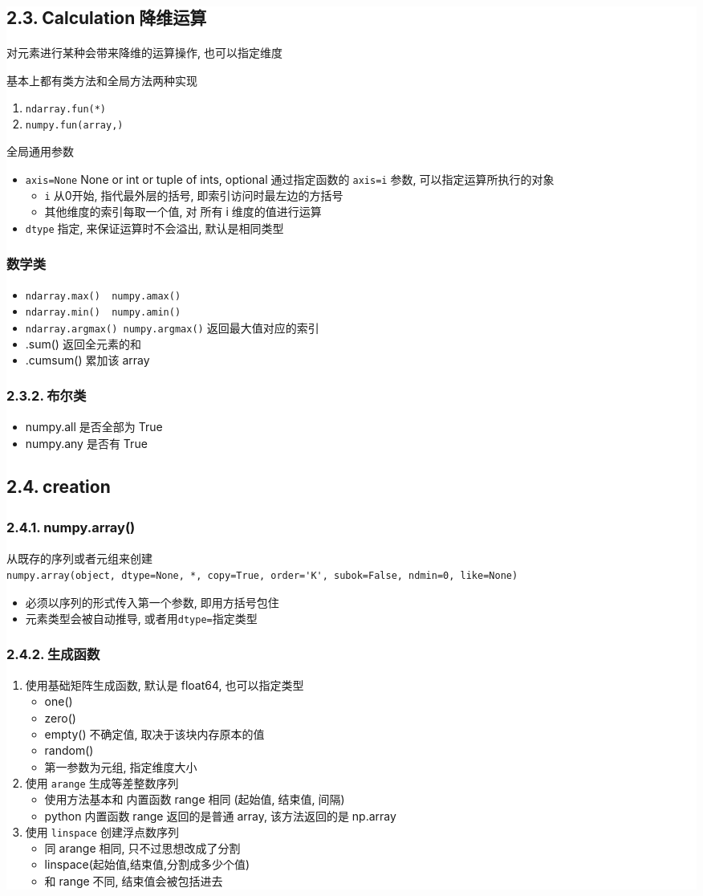 
## 2.3. Calculation 降维运算

对元素进行某种会带来降维的运算操作, 也可以指定维度 

基本上都有类方法和全局方法两种实现
1. `ndarray.fun(*)`
2. `numpy.fun(array,)`

全局通用参数
* `axis=None` None or int or tuple of ints, optional
   通过指定函数的 `axis=i` 参数, 可以指定运算所执行的对象
    * `i` 从0开始, 指代最外层的括号, 即索引访问时最左边的方括号
    * 其他维度的索引每取一个值, 对 所有 i 维度的值进行运算
* `dtype` 指定, 来保证运算时不会溢出, 默认是相同类型


### 数学类
* `ndarray.max()  numpy.amax()`
* `ndarray.min()  numpy.amin()`
* `ndarray.argmax() numpy.argmax()` 返回最大值对应的索引
* .sum() 返回全元素的和
* .cumsum() 累加该 array


### 2.3.2. 布尔类

* numpy.all 是否全部为 True
* numpy.any 是否有 True

## 2.4. creation

### 2.4.1. numpy.array()

从既存的序列或者元组来创建  
`numpy.array(object, dtype=None, *, copy=True, order='K', subok=False, ndmin=0, like=None)`
  * 必须以序列的形式传入第一个参数, 即用方括号包住
  * 元素类型会被自动推导, 或者用`dtype=`指定类型

### 2.4.2. 生成函数

1. 使用基础矩阵生成函数, 默认是 float64, 也可以指定类型
   * one()
   * zero()
   * empty()  不确定值, 取决于该块内存原本的值
   * random() 
   * 第一参数为元组, 指定维度大小
2. 使用 `arange` 生成等差整数序列
   * 使用方法基本和 内置函数 range 相同 (起始值, 结束值, 间隔)
   * python 内置函数 range 返回的是普通 array, 该方法返回的是 np.array
3. 使用 `linspace` 创建浮点数序列
   * 同 arange 相同, 只不过思想改成了分割
   * linspace(起始值,结束值,分割成多少个值)
   * 和 range 不同, 结束值会被包括进去
